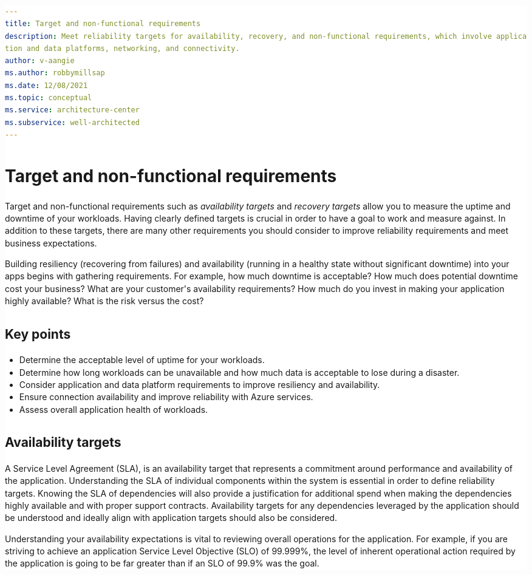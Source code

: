 ```yaml
---
title: Target and non-functional requirements
description: Meet reliability targets for availability, recovery, and non-functional requirements, which involve application and data platforms, networking, and connectivity.
author: v-aangie
ms.author: robbymillsap
ms.date: 12/08/2021
ms.topic: conceptual
ms.service: architecture-center
ms.subservice: well-architected
---
```


# Target and non-functional requirements

Target and non-functional requirements such as *availability targets* and *recovery targets* allow you to measure the uptime and downtime of your workloads. Having clearly defined targets is crucial in order to have a goal to work and measure against. In addition to these targets, there are many other requirements you should consider to improve reliability requirements and meet business expectations.

Building resiliency (recovering from failures) and availability (running in a healthy state without significant downtime) into your apps begins with gathering requirements. For example, how much downtime is acceptable? How much does potential downtime cost your business? What are your customer's availability requirements? How much do you invest in making your application highly available? What is the risk versus the cost?

## Key points

- Determine the acceptable level of uptime for your workloads.
- Determine how long workloads can be unavailable and how much data is acceptable to lose during a disaster.
- Consider application and data platform requirements to improve resiliency and availability.
- Ensure connection availability and improve reliability with Azure services.
- Assess overall application health of workloads.

## Availability targets

A Service Level Agreement (SLA), is an availability target that represents a commitment around performance and availability of the application. Understanding the SLA of individual components within the system is essential in order to define reliability targets. Knowing the SLA of dependencies will also provide a justification for additional spend when making the dependencies highly available and with proper support contracts. Availability targets for any dependencies leveraged by the application should be understood and ideally align with application targets should also be considered.

Understanding your availability expectations is vital to reviewing overall operations for the application. For example, if you are striving to achieve an application Service Level Objective (SLO) of 99.999%, the level of inherent operational action required by the application is going to be far greater than if an SLO of 99.9% was the goal.
